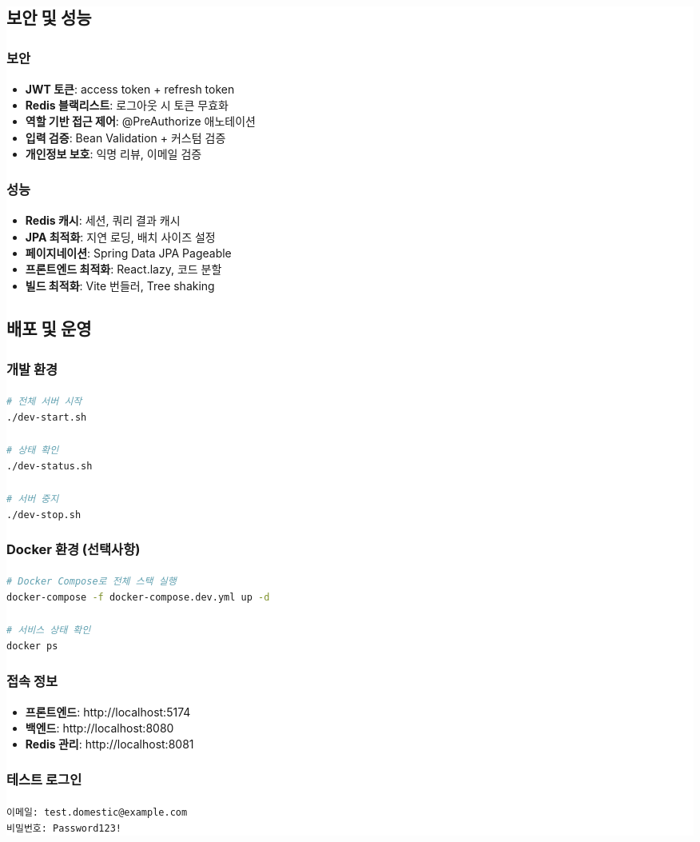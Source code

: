## 보안 및 성능

### 보안
- **JWT 토큰**: access token + refresh token
- **Redis 블랙리스트**: 로그아웃 시 토큰 무효화
- **역할 기반 접근 제어**: @PreAuthorize 애노테이션
- **입력 검증**: Bean Validation + 커스텀 검증
- **개인정보 보호**: 익명 리뷰, 이메일 검증

### 성능
- **Redis 캐시**: 세션, 쿼리 결과 캐시
- **JPA 최적화**: 지연 로딩, 배치 사이즈 설정
- **페이지네이션**: Spring Data JPA Pageable
- **프론트엔드 최적화**: React.lazy, 코드 분할
- **빌드 최적화**: Vite 번들러, Tree shaking

## 배포 및 운영

### 개발 환경
```bash
# 전체 서버 시작
./dev-start.sh

# 상태 확인
./dev-status.sh

# 서버 중지
./dev-stop.sh
```

### Docker 환경 (선택사항)
```bash
# Docker Compose로 전체 스택 실행
docker-compose -f docker-compose.dev.yml up -d

# 서비스 상태 확인
docker ps
```

### 접속 정보
- **프론트엔드**: http://localhost:5174
- **백엔드**: http://localhost:8080
- **Redis 관리**: http://localhost:8081

### 테스트 로그인
```
이메일: test.domestic@example.com
비밀번호: Password123!
```
